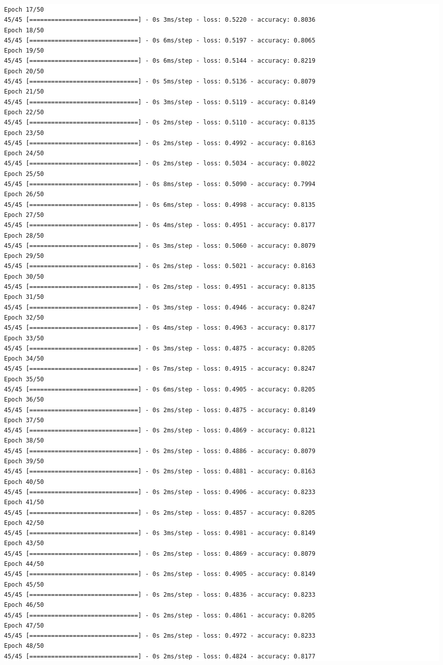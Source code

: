     Epoch 17/50
    45/45 [==============================] - 0s 3ms/step - loss: 0.5220 - accuracy: 0.8036
    Epoch 18/50
    45/45 [==============================] - 0s 6ms/step - loss: 0.5197 - accuracy: 0.8065
    Epoch 19/50
    45/45 [==============================] - 0s 6ms/step - loss: 0.5144 - accuracy: 0.8219
    Epoch 20/50
    45/45 [==============================] - 0s 5ms/step - loss: 0.5136 - accuracy: 0.8079
    Epoch 21/50
    45/45 [==============================] - 0s 3ms/step - loss: 0.5119 - accuracy: 0.8149
    Epoch 22/50
    45/45 [==============================] - 0s 2ms/step - loss: 0.5110 - accuracy: 0.8135
    Epoch 23/50
    45/45 [==============================] - 0s 2ms/step - loss: 0.4992 - accuracy: 0.8163
    Epoch 24/50
    45/45 [==============================] - 0s 2ms/step - loss: 0.5034 - accuracy: 0.8022
    Epoch 25/50
    45/45 [==============================] - 0s 8ms/step - loss: 0.5090 - accuracy: 0.7994
    Epoch 26/50
    45/45 [==============================] - 0s 6ms/step - loss: 0.4998 - accuracy: 0.8135
    Epoch 27/50
    45/45 [==============================] - 0s 4ms/step - loss: 0.4951 - accuracy: 0.8177
    Epoch 28/50
    45/45 [==============================] - 0s 3ms/step - loss: 0.5060 - accuracy: 0.8079
    Epoch 29/50
    45/45 [==============================] - 0s 2ms/step - loss: 0.5021 - accuracy: 0.8163
    Epoch 30/50
    45/45 [==============================] - 0s 2ms/step - loss: 0.4951 - accuracy: 0.8135
    Epoch 31/50
    45/45 [==============================] - 0s 3ms/step - loss: 0.4946 - accuracy: 0.8247
    Epoch 32/50
    45/45 [==============================] - 0s 4ms/step - loss: 0.4963 - accuracy: 0.8177
    Epoch 33/50
    45/45 [==============================] - 0s 3ms/step - loss: 0.4875 - accuracy: 0.8205
    Epoch 34/50
    45/45 [==============================] - 0s 7ms/step - loss: 0.4915 - accuracy: 0.8247
    Epoch 35/50
    45/45 [==============================] - 0s 6ms/step - loss: 0.4905 - accuracy: 0.8205
    Epoch 36/50
    45/45 [==============================] - 0s 2ms/step - loss: 0.4875 - accuracy: 0.8149
    Epoch 37/50
    45/45 [==============================] - 0s 2ms/step - loss: 0.4869 - accuracy: 0.8121
    Epoch 38/50
    45/45 [==============================] - 0s 2ms/step - loss: 0.4886 - accuracy: 0.8079
    Epoch 39/50
    45/45 [==============================] - 0s 2ms/step - loss: 0.4881 - accuracy: 0.8163
    Epoch 40/50
    45/45 [==============================] - 0s 2ms/step - loss: 0.4906 - accuracy: 0.8233
    Epoch 41/50
    45/45 [==============================] - 0s 2ms/step - loss: 0.4857 - accuracy: 0.8205
    Epoch 42/50
    45/45 [==============================] - 0s 3ms/step - loss: 0.4981 - accuracy: 0.8149
    Epoch 43/50
    45/45 [==============================] - 0s 2ms/step - loss: 0.4869 - accuracy: 0.8079
    Epoch 44/50
    45/45 [==============================] - 0s 2ms/step - loss: 0.4905 - accuracy: 0.8149
    Epoch 45/50
    45/45 [==============================] - 0s 2ms/step - loss: 0.4836 - accuracy: 0.8233
    Epoch 46/50
    45/45 [==============================] - 0s 2ms/step - loss: 0.4861 - accuracy: 0.8205
    Epoch 47/50
    45/45 [==============================] - 0s 2ms/step - loss: 0.4972 - accuracy: 0.8233
    Epoch 48/50
    45/45 [==============================] - 0s 2ms/step - loss: 0.4824 - accuracy: 0.8177
